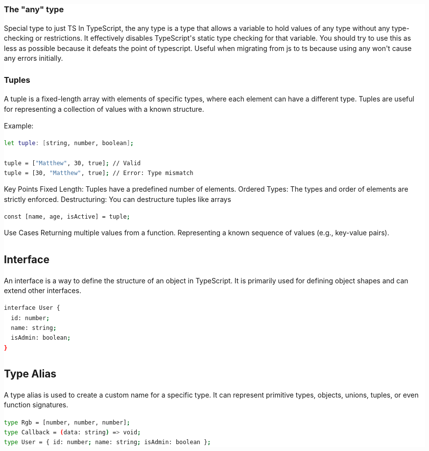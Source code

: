### The "any" type
Special type to just TS
In TypeScript, the any type is a type that allows a variable to hold values of any type without any type-checking or restrictions. It effectively disables TypeScript's static type checking for that variable. You should try to use this as less as possible because it defeats the point of typescript.
Useful when migrating from js to ts because using any won't cause any errors initially.

### Tuples
A tuple is a fixed-length array with elements of specific types, where each element can have a different type. Tuples are useful for representing a collection of values with a known structure.

Example:
```bash
let tuple: [string, number, boolean];

tuple = ["Matthew", 30, true]; // Valid
tuple = [30, "Matthew", true]; // Error: Type mismatch
```

Key Points
Fixed Length: Tuples have a predefined number of elements.
Ordered Types: The types and order of elements are strictly enforced.
Destructuring: You can destructure tuples like arrays

```bash
const [name, age, isActive] = tuple;
```

Use Cases
Returning multiple values from a function.
Representing a known sequence of values (e.g., key-value pairs).

## Interface
An interface is a way to define the structure of an object in TypeScript. It is primarily used for defining object shapes and can extend other interfaces.

```bash
interface User {
  id: number;
  name: string;
  isAdmin: boolean;
}
```

## Type Alias
A type alias is used to create a custom name for a specific type. It can represent primitive types, objects, unions, tuples, or even function signatures.

```bash
type Rgb = [number, number, number];
type Callback = (data: string) => void;
type User = { id: number; name: string; isAdmin: boolean };
```
